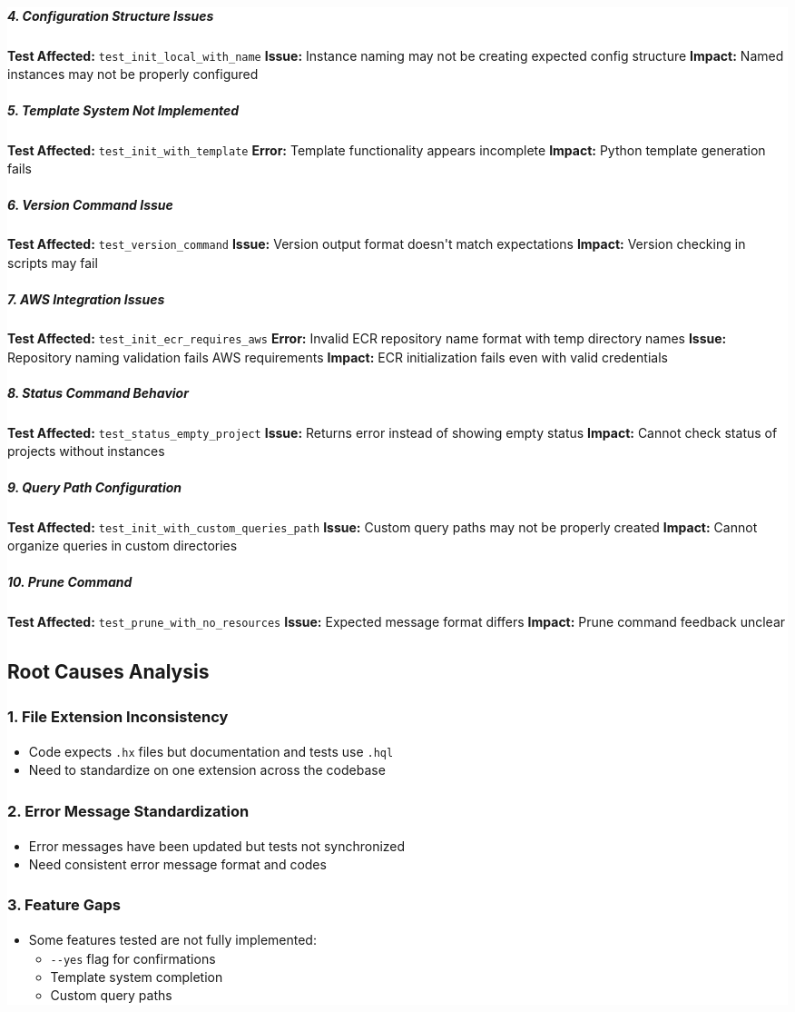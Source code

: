 ##### 4. Configuration Structure Issues
**Test Affected:** `test_init_local_with_name`
**Issue:** Instance naming may not be creating expected config structure
**Impact:** Named instances may not be properly configured

##### 5. Template System Not Implemented
**Test Affected:** `test_init_with_template`
**Error:** Template functionality appears incomplete
**Impact:** Python template generation fails

##### 6. Version Command Issue
**Test Affected:** `test_version_command`
**Issue:** Version output format doesn't match expectations
**Impact:** Version checking in scripts may fail

##### 7. AWS Integration Issues
**Test Affected:** `test_init_ecr_requires_aws`
**Error:** Invalid ECR repository name format with temp directory names
**Issue:** Repository naming validation fails AWS requirements
**Impact:** ECR initialization fails even with valid credentials

##### 8. Status Command Behavior
**Test Affected:** `test_status_empty_project`
**Issue:** Returns error instead of showing empty status
**Impact:** Cannot check status of projects without instances

##### 9. Query Path Configuration
**Test Affected:** `test_init_with_custom_queries_path`
**Issue:** Custom query paths may not be properly created
**Impact:** Cannot organize queries in custom directories

##### 10. Prune Command
**Test Affected:** `test_prune_with_no_resources`
**Issue:** Expected message format differs
**Impact:** Prune command feedback unclear

## Root Causes Analysis

### 1. **File Extension Inconsistency**
- Code expects `.hx` files but documentation and tests use `.hql`
- Need to standardize on one extension across the codebase

### 2. **Error Message Standardization**
- Error messages have been updated but tests not synchronized
- Need consistent error message format and codes

### 3. **Feature Gaps**
- Some features tested are not fully implemented:
  - `--yes` flag for confirmations
  - Template system completion
  - Custom query paths
